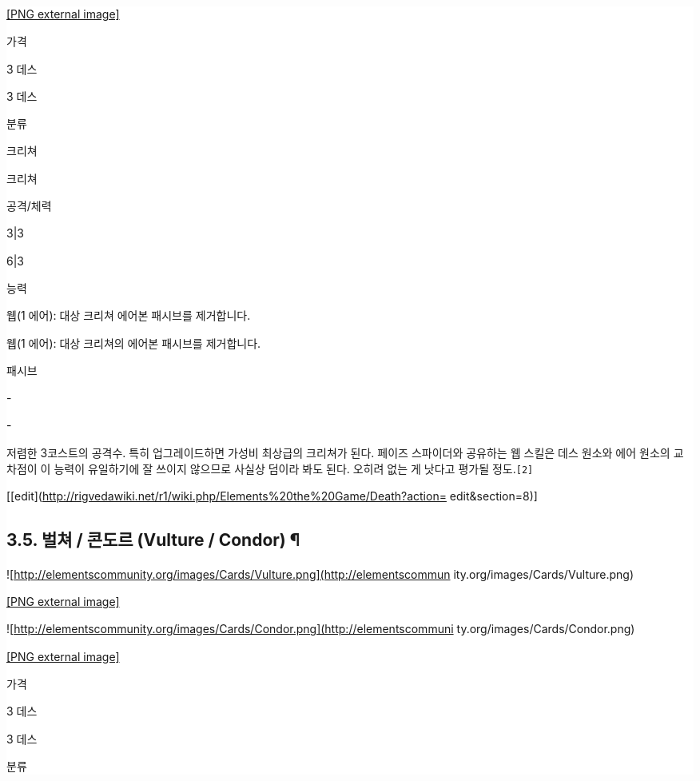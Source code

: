 [[PNG external
image]](http://elementscommunity.org/images/Cards/FleshRecluse.png)

가격

3 데스

3 데스

분류

크리쳐

크리쳐

공격/체력

3|3

6|3

능력

웹(1 에어): 대상 크리쳐 에어본 패시브를 제거합니다.

웹(1 에어): 대상 크리쳐의 에어본 패시브를 제거합니다.

패시브

\-

\-

  
저렴한 3코스트의 공격수. 특히 업그레이드하면 가성비 최상급의 크리쳐가 된다. 페이즈 스파이더와 공유하는 웹 스킬은 데스 원소와 에어 원소의
교차점이 이 능력이 유일하기에 잘 쓰이지 않으므로 사실상 덤이라 봐도 된다. 오히려 없는 게 낫다고 평가될 정도.`[2]`

  
  
  

[[edit](http://rigvedawiki.net/r1/wiki.php/Elements%20the%20Game/Death?action=
edit&section=8)]

## 3.5. 벌쳐 / 콘도르 (Vulture / Condor) ¶

![http://elementscommunity.org/images/Cards/Vulture.png](http://elementscommun
ity.org/images/Cards/Vulture.png)

[[PNG external image]](http://elementscommunity.org/images/Cards/Vulture.png)

![http://elementscommunity.org/images/Cards/Condor.png](http://elementscommuni
ty.org/images/Cards/Condor.png)

[[PNG external image]](http://elementscommunity.org/images/Cards/Condor.png)

가격

3 데스

3 데스

분류
